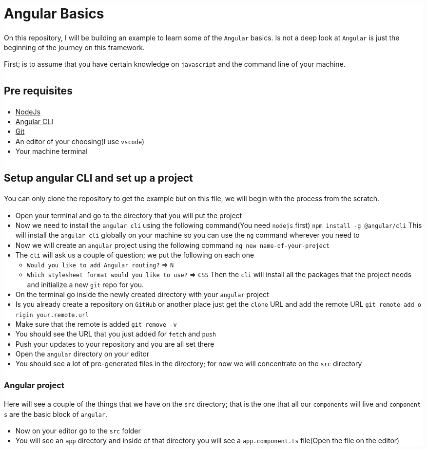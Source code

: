 # Angular Basics

On this repository, I will be building an example to learn some of the `Angular` basics. Is not a deep look at `Angular` is just the beginning of the journey on this framework.

First; is to assume that you have certain knowledge on `javascript` and the command line of your machine.

## Pre requisites

- [NodeJs](https://nodejs.org/en/)
- [Angular CLI](https://angular.io/cli)
- [Git](https://git-scm.com/)
- An editor of your choosing(I use `vscode`)
- Your machine terminal

## Setup angular CLI and set up a project

You can only clone the repository to get the example but on this file, we will begin with the process from the scratch.

- Open your terminal and go to the directory that you will put the project
- Now we need to install the `angular cli` using the following command(You need `nodejs` first)
  `npm install -g @angular/cli`
  This will install the `angular cli` globally on your machine so you can use the `ng` command wherever you need to
- Now we will create an `angular` project using the following command
  `ng new name-of-your-project`
- The `cli` will ask us a couple of question; we put the following on each one
  - `Would you like to add Angular routing?` => `N`
  - `Which stylesheet format would you like to use?` => `CSS`
    Then the `cli` will install all the packages that the project needs and initialize a new `git` repo for you.
- On the terminal go inside the newly created directory with your `angular` project
- Is you already create a repository on `GitHub` or another place just get the `clone` URL and add the remote URL
  `git remote add origin your.remote.url`
- Make sure that the remote is added
  `git remove -v`
- You should see the URL that you just added for `fetch` and `push`
- Push your updates to your repository and you are all set there
- Open the `angular` directory on your editor
- You should see a lot of pre-generated files in the directory; for now we will concentrate on the `src` directory

### Angular project

Here will see a couple of the things that we have on the `src` directory; that is the one that all our `components` will live and `components` are the basic block of `angular`.

- Now on your editor go to the `src` folder
- You will see an `app` directory and inside of that directory you will see a `app.component.ts` file(Open the file on the editor)
